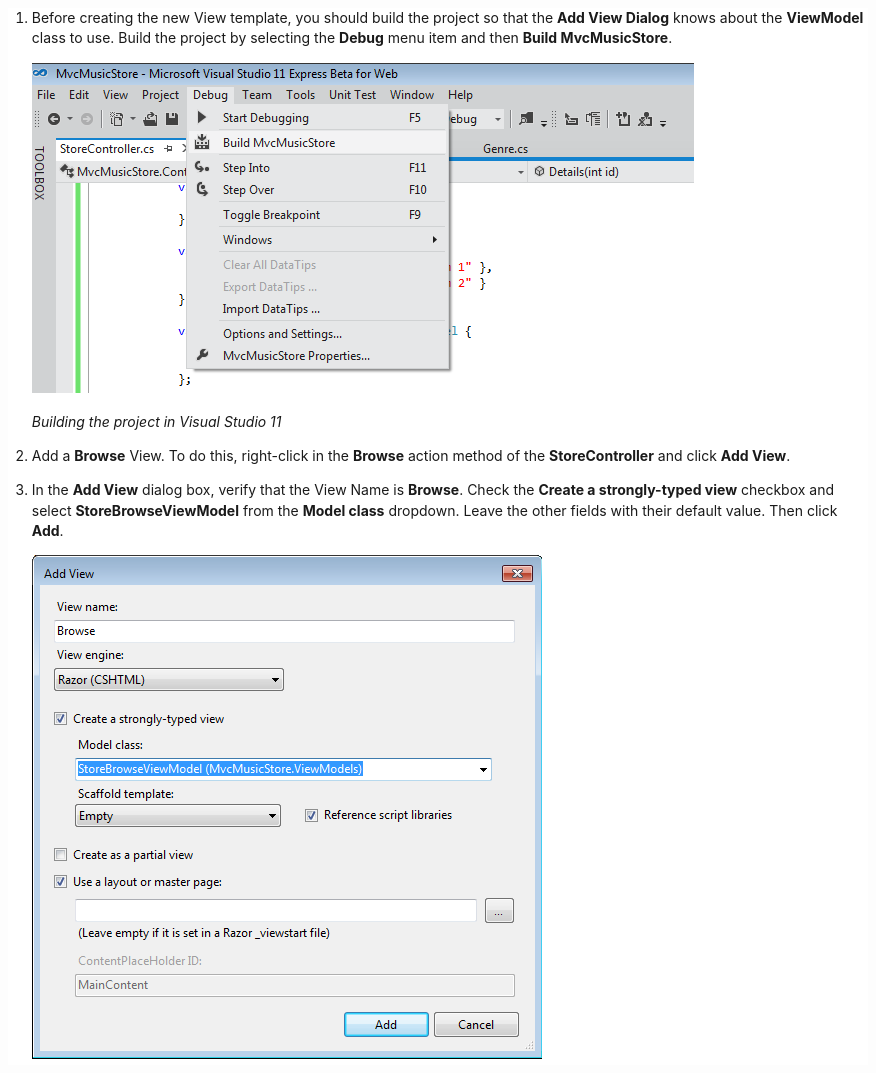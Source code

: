 1. Before creating the new View template, you should build the project so that the **Add View Dialog** knows about the **ViewModel** class to use. Build the project by selecting the **Debug** menu item and then **Build MvcMusicStore**.

 	![Building the project in Visual Studio 11](./images/Building-the-project-in-Visual-Studio-11.png?raw=true "Building the project in Visual Studio 11")
 
	_Building the project in Visual Studio 11_

1. Add a **Browse** View. To do this, right-click in the **Browse** action method of the **StoreController** and click **Add View**.

1. In the **Add View** dialog box, verify that the View Name is **Browse**. Check the **Create a strongly-typed view** checkbox and select **StoreBrowseViewModel** from the **Model class** dropdown. Leave the other fields with their default value. Then click **Add**.

 	![Adding a Browse View](./images/Adding-a-Browse-View.png?raw=true "Adding a Browse View")
 